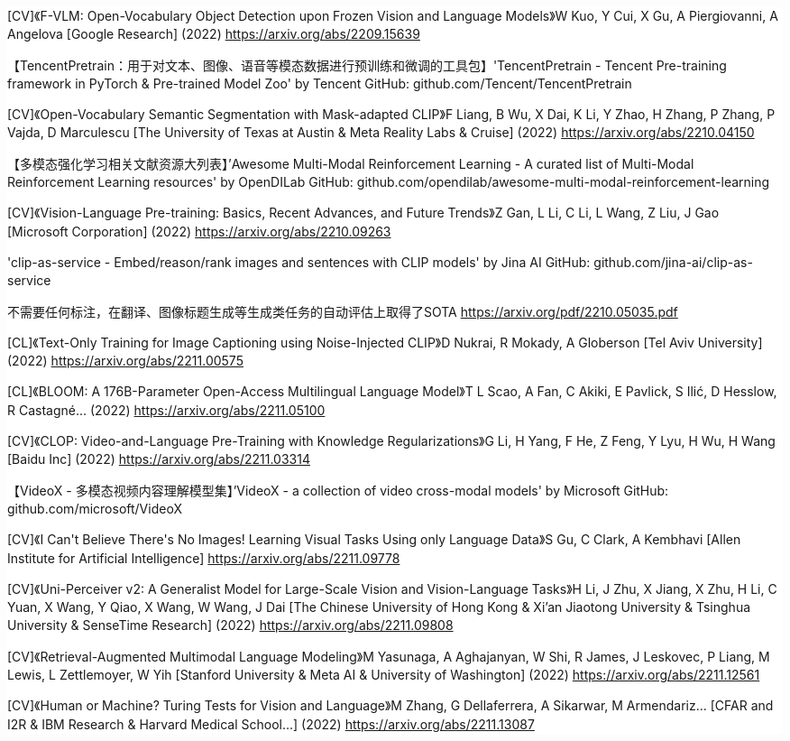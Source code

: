 [CV]《F-VLM: Open-Vocabulary Object Detection upon Frozen Vision and Language Models》W Kuo, Y Cui, X Gu, A Piergiovanni, A Angelova [Google Research] (2022) 
https://arxiv.org/abs/2209.15639

【TencentPretrain：用于对文本、图像、语音等模态数据进行预训练和微调的工具包】'TencentPretrain - Tencent Pre-training framework in PyTorch & Pre-trained Model Zoo' by Tencent GitHub: github.com/Tencent/TencentPretrain

[CV]《Open-Vocabulary Semantic Segmentation with Mask-adapted CLIP》F Liang, B Wu, X Dai, K Li, Y Zhao, H Zhang, P Zhang, P Vajda, D Marculescu [The University of Texas at Austin & Meta Reality Labs & Cruise] (2022) 
https://arxiv.org/abs/2210.04150

【多模态强化学习相关文献资源大列表】’Awesome Multi-Modal Reinforcement Learning - A curated list of Multi-Modal Reinforcement Learning resources' by OpenDILab GitHub: github.com/opendilab/awesome-multi-modal-reinforcement-learning

[CV]《Vision-Language Pre-training: Basics, Recent Advances, and Future Trends》Z Gan, L Li, C Li, L Wang, Z Liu, J Gao [Microsoft Corporation] (2022)
https://arxiv.org/abs/2210.09263

'clip-as-service - Embed/reason/rank images and sentences with CLIP models' by Jina AI GitHub: github.com/jina-ai/clip-as-service

不需要任何标注，在翻译、图像标题生成等生成类任务的自动评估上取得了SOTA
https://arxiv.org/pdf/2210.05035.pdf

[CL]《Text-Only Training for Image Captioning using Noise-Injected CLIP》D Nukrai, R Mokady, A Globerson [Tel Aviv University] (2022)
https://arxiv.org/abs/2211.00575

[CL]《BLOOM: A 176B-Parameter Open-Access Multilingual Language Model》T L Scao, A Fan, C Akiki, E Pavlick, S Ilić, D Hesslow, R Castagné... (2022)
https://arxiv.org/abs/2211.05100

[CV]《CLOP: Video-and-Language Pre-Training with Knowledge Regularizations》G Li, H Yang, F He, Z Feng, Y Lyu, H Wu, H Wang [Baidu Inc] (2022) 
https://arxiv.org/abs/2211.03314

【VideoX - 多模态视频内容理解模型集】’VideoX - a collection of video cross-modal models' by Microsoft GitHub: github.com/microsoft/VideoX 

[CV]《I Can't Believe There's No Images! Learning Visual Tasks Using only Language Data》S Gu, C Clark, A Kembhavi [Allen Institute for Artificial Intelligence]
https://arxiv.org/abs/2211.09778

[CV]《Uni-Perceiver v2: A Generalist Model for Large-Scale Vision and Vision-Language Tasks》H Li, J Zhu, X Jiang, X Zhu, H Li, C Yuan, X Wang, Y Qiao, X Wang, W Wang, J Dai [The Chinese University of Hong Kong & Xi’an Jiaotong University & Tsinghua University & SenseTime Research] (2022)
https://arxiv.org/abs/2211.09808

[CV]《Retrieval-Augmented Multimodal Language Modeling》M Yasunaga, A Aghajanyan, W Shi, R James, J Leskovec, P Liang, M Lewis, L Zettlemoyer, W Yih [Stanford University & Meta AI & University of Washington] (2022) 
https://arxiv.org/abs/2211.12561

[CV]《Human or Machine? Turing Tests for Vision and Language》M Zhang, G Dellaferrera, A Sikarwar, M Armendariz... [CFAR and I2R & IBM Research & Harvard Medical School...] (2022) 
https://arxiv.org/abs/2211.13087
